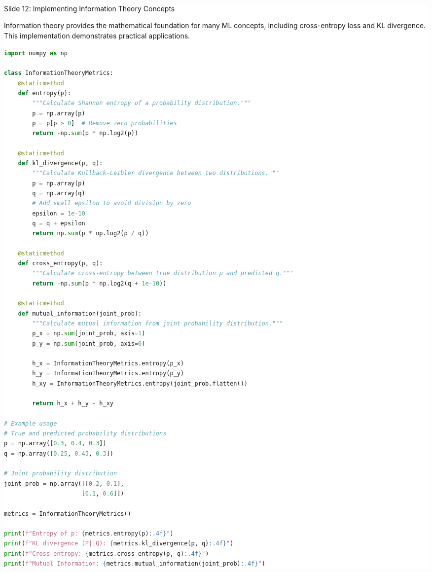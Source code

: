 Slide 12: Implementing Information Theory Concepts

Information theory provides the mathematical foundation for many ML concepts, including cross-entropy loss and KL divergence. This implementation demonstrates practical applications.

```python
import numpy as np

class InformationTheoryMetrics:
    @staticmethod
    def entropy(p):
        """Calculate Shannon entropy of a probability distribution."""
        p = np.array(p)
        p = p[p > 0]  # Remove zero probabilities
        return -np.sum(p * np.log2(p))
    
    @staticmethod
    def kl_divergence(p, q):
        """Calculate Kullback-Leibler divergence between two distributions."""
        p = np.array(p)
        q = np.array(q)
        # Add small epsilon to avoid division by zero
        epsilon = 1e-10
        q = q + epsilon
        return np.sum(p * np.log2(p / q))
    
    @staticmethod
    def cross_entropy(p, q):
        """Calculate cross-entropy between true distribution p and predicted q."""
        return -np.sum(p * np.log2(q + 1e-10))
    
    @staticmethod
    def mutual_information(joint_prob):
        """Calculate mutual information from joint probability distribution."""
        p_x = np.sum(joint_prob, axis=1)
        p_y = np.sum(joint_prob, axis=0)
        
        h_x = InformationTheoryMetrics.entropy(p_x)
        h_y = InformationTheoryMetrics.entropy(p_y)
        h_xy = InformationTheoryMetrics.entropy(joint_prob.flatten())
        
        return h_x + h_y - h_xy

# Example usage
# True and predicted probability distributions
p = np.array([0.3, 0.4, 0.3])
q = np.array([0.25, 0.45, 0.3])

# Joint probability distribution
joint_prob = np.array([[0.2, 0.1],
                      [0.1, 0.6]])

metrics = InformationTheoryMetrics()

print(f"Entropy of p: {metrics.entropy(p):.4f}")
print(f"KL divergence (P||Q): {metrics.kl_divergence(p, q):.4f}")
print(f"Cross-entropy: {metrics.cross_entropy(p, q):.4f}")
print(f"Mutual Information: {metrics.mutual_information(joint_prob):.4f}")
```
